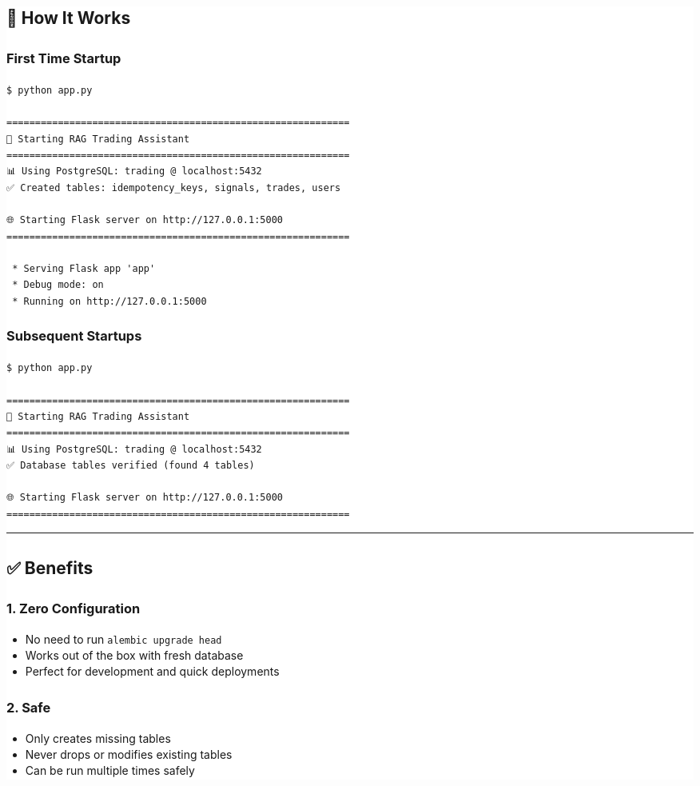 
## 🚀 How It Works

### First Time Startup

```
$ python app.py

============================================================
🚀 Starting RAG Trading Assistant
============================================================
📊 Using PostgreSQL: trading @ localhost:5432
✅ Created tables: idempotency_keys, signals, trades, users

🌐 Starting Flask server on http://127.0.0.1:5000
============================================================

 * Serving Flask app 'app'
 * Debug mode: on
 * Running on http://127.0.0.1:5000
```

### Subsequent Startups

```
$ python app.py

============================================================
🚀 Starting RAG Trading Assistant
============================================================
📊 Using PostgreSQL: trading @ localhost:5432
✅ Database tables verified (found 4 tables)

🌐 Starting Flask server on http://127.0.0.1:5000
============================================================
```

---

## ✅ Benefits

### 1. **Zero Configuration**
- No need to run `alembic upgrade head`
- Works out of the box with fresh database
- Perfect for development and quick deployments

### 2. **Safe**
- Only creates missing tables
- Never drops or modifies existing tables
- Can be run multiple times safely
